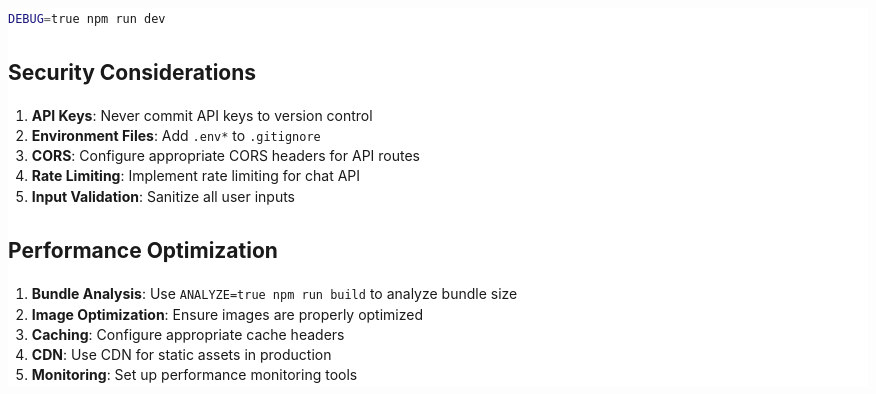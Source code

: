 ```bash
DEBUG=true npm run dev
```

## Security Considerations

1. **API Keys**: Never commit API keys to version control
2. **Environment Files**: Add `.env*` to `.gitignore`
3. **CORS**: Configure appropriate CORS headers for API routes
4. **Rate Limiting**: Implement rate limiting for chat API
5. **Input Validation**: Sanitize all user inputs

## Performance Optimization

1. **Bundle Analysis**: Use `ANALYZE=true npm run build` to analyze bundle size
2. **Image Optimization**: Ensure images are properly optimized
3. **Caching**: Configure appropriate cache headers
4. **CDN**: Use CDN for static assets in production
5. **Monitoring**: Set up performance monitoring tools